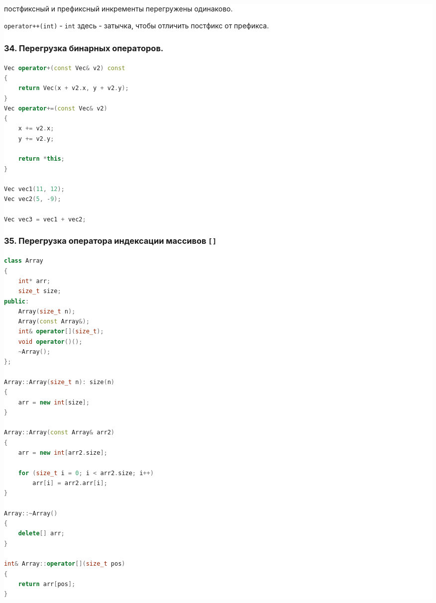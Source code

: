 постфиксный и префиксный инкременты перегружены одинаково.

`operator++(int)` - `int` здесь - затычка, чтобы отличить постфикс от префикса.

### 34. Перегрузка бинарных операторов.

```cpp
Vec operator+(const Vec& v2) const
{
    return Vec(x + v2.x, y + v2.y);
}
Vec operator+=(const Vec& v2)
{
    x += v2.x;
    y += v2.y;

    return *this;
}

Vec vec1(11, 12);
Vec vec2(5, -9);

Vec vec3 = vec1 + vec2;
```

### 35. Перегрузка оператора индексации массивов `[]`

```cpp
class Array
{
    int* arr;
    size_t size;
public:
    Array(size_t n);
    Array(const Array&);
    int& operator[](size_t);
    void operator()();
    ~Array();
};

Array::Array(size_t n): size(n)
{
    arr = new int[size];
}

Array::Array(const Array& arr2)
{
    arr = new int[arr2.size];

    for (size_t i = 0; i < arr2.size; i++)
        arr[i] = arr2.arr[i];
}

Array::~Array()
{
    delete[] arr;
}

int& Array::operator[](size_t pos)
{
    return arr[pos];
}
```
